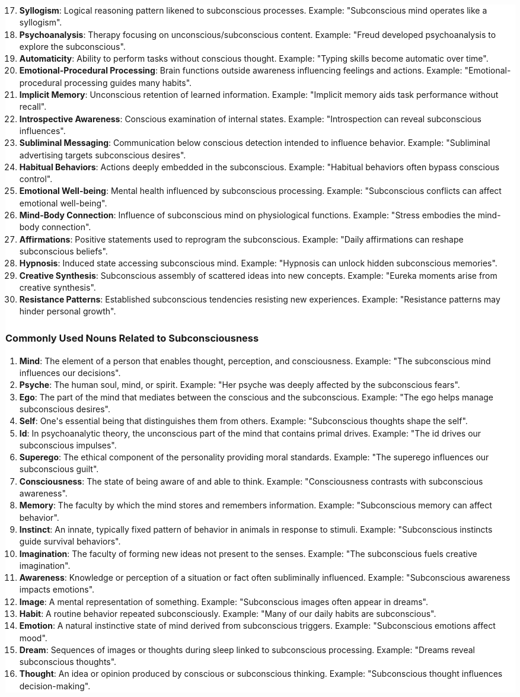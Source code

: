 17. **Syllogism**: Logical reasoning pattern likened to subconscious processes. Example: "Subconscious mind operates like a syllogism".
18. **Psychoanalysis**: Therapy focusing on unconscious/subconscious content. Example: "Freud developed psychoanalysis to explore the subconscious".
19. **Automaticity**: Ability to perform tasks without conscious thought. Example: "Typing skills become automatic over time".
20. **Emotional-Procedural Processing**: Brain functions outside awareness influencing feelings and actions. Example: "Emotional-procedural processing guides many habits".
21. **Implicit Memory**: Unconscious retention of learned information. Example: "Implicit memory aids task performance without recall".
22. **Introspective Awareness**: Conscious examination of internal states. Example: "Introspection can reveal subconscious influences".
23. **Subliminal Messaging**: Communication below conscious detection intended to influence behavior. Example: "Subliminal advertising targets subconscious desires".
24. **Habitual Behaviors**: Actions deeply embedded in the subconscious. Example: "Habitual behaviors often bypass conscious control".
25. **Emotional Well-being**: Mental health influenced by subconscious processing. Example: "Subconscious conflicts can affect emotional well-being".
26. **Mind-Body Connection**: Influence of subconscious mind on physiological functions. Example: "Stress embodies the mind-body connection".
27. **Affirmations**: Positive statements used to reprogram the subconscious. Example: "Daily affirmations can reshape subconscious beliefs".
28. **Hypnosis**: Induced state accessing subconscious mind. Example: "Hypnosis can unlock hidden subconscious memories".
29. **Creative Synthesis**: Subconscious assembly of scattered ideas into new concepts. Example: "Eureka moments arise from creative synthesis".
30. **Resistance Patterns**: Established subconscious tendencies resisting new experiences. Example: "Resistance patterns may hinder personal growth".

### Commonly Used Nouns Related to Subconsciousness

1.  **Mind**: The element of a person that enables thought, perception, and consciousness. Example: "The subconscious mind influences our decisions".
2.  **Psyche**: The human soul, mind, or spirit. Example: "Her psyche was deeply affected by the subconscious fears".
3.  **Ego**: The part of the mind that mediates between the conscious and the subconscious. Example: "The ego helps manage subconscious desires".
4.  **Self**: One's essential being that distinguishes them from others. Example: "Subconscious thoughts shape the self".
5.  **Id**: In psychoanalytic theory, the unconscious part of the mind that contains primal drives. Example: "The id drives our subconscious impulses".
6.  **Superego**: The ethical component of the personality providing moral standards. Example: "The superego influences our subconscious guilt".
7.  **Consciousness**: The state of being aware of and able to think. Example: "Consciousness contrasts with subconscious awareness".
8.  **Memory**: The faculty by which the mind stores and remembers information. Example: "Subconscious memory can affect behavior".
9.  **Instinct**: An innate, typically fixed pattern of behavior in animals in response to stimuli. Example: "Subconscious instincts guide survival behaviors".
10. **Imagination**: The faculty of forming new ideas not present to the senses. Example: "The subconscious fuels creative imagination".
11. **Awareness**: Knowledge or perception of a situation or fact often subliminally influenced. Example: "Subconscious awareness impacts emotions".
12. **Image**: A mental representation of something. Example: "Subconscious images often appear in dreams".
13. **Habit**: A routine behavior repeated subconsciously. Example: "Many of our daily habits are subconscious".
14. **Emotion**: A natural instinctive state of mind derived from subconscious triggers. Example: "Subconscious emotions affect mood".
15. **Dream**: Sequences of images or thoughts during sleep linked to subconscious processing. Example: "Dreams reveal subconscious thoughts".
16. **Thought**: An idea or opinion produced by conscious or subconscious thinking. Example: "Subconscious thought influences decision-making".